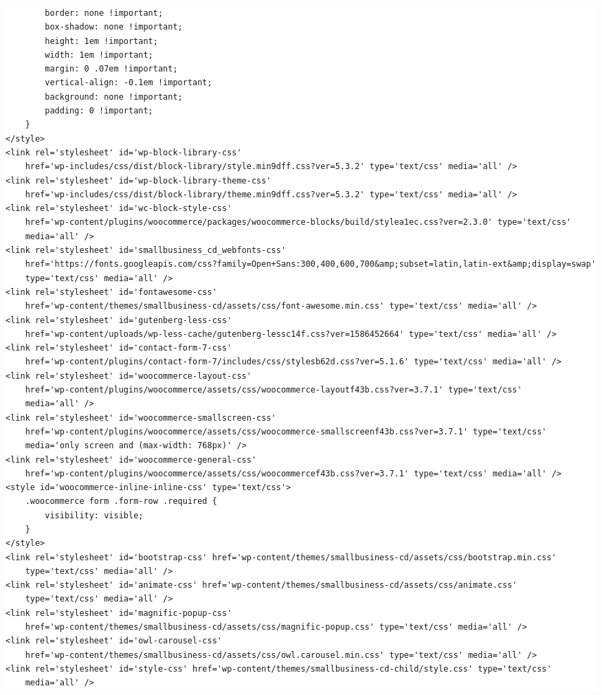 			border: none !important;
			box-shadow: none !important;
			height: 1em !important;
			width: 1em !important;
			margin: 0 .07em !important;
			vertical-align: -0.1em !important;
			background: none !important;
			padding: 0 !important;
		}
	</style>
	<link rel='stylesheet' id='wp-block-library-css'
		href='wp-includes/css/dist/block-library/style.min9dff.css?ver=5.3.2' type='text/css' media='all' />
	<link rel='stylesheet' id='wp-block-library-theme-css'
		href='wp-includes/css/dist/block-library/theme.min9dff.css?ver=5.3.2' type='text/css' media='all' />
	<link rel='stylesheet' id='wc-block-style-css'
		href='wp-content/plugins/woocommerce/packages/woocommerce-blocks/build/stylea1ec.css?ver=2.3.0' type='text/css'
		media='all' />
	<link rel='stylesheet' id='smallbusiness_cd_webfonts-css'
		href='https://fonts.googleapis.com/css?family=Open+Sans:300,400,600,700&amp;subset=latin,latin-ext&amp;display=swap'
		type='text/css' media='all' />
	<link rel='stylesheet' id='fontawesome-css'
		href='wp-content/themes/smallbusiness-cd/assets/css/font-awesome.min.css' type='text/css' media='all' />
	<link rel='stylesheet' id='gutenberg-less-css'
		href='wp-content/uploads/wp-less-cache/gutenberg-lessc14f.css?ver=1586452664' type='text/css' media='all' />
	<link rel='stylesheet' id='contact-form-7-css'
		href='wp-content/plugins/contact-form-7/includes/css/stylesb62d.css?ver=5.1.6' type='text/css' media='all' />
	<link rel='stylesheet' id='woocommerce-layout-css'
		href='wp-content/plugins/woocommerce/assets/css/woocommerce-layoutf43b.css?ver=3.7.1' type='text/css'
		media='all' />
	<link rel='stylesheet' id='woocommerce-smallscreen-css'
		href='wp-content/plugins/woocommerce/assets/css/woocommerce-smallscreenf43b.css?ver=3.7.1' type='text/css'
		media='only screen and (max-width: 768px)' />
	<link rel='stylesheet' id='woocommerce-general-css'
		href='wp-content/plugins/woocommerce/assets/css/woocommercef43b.css?ver=3.7.1' type='text/css' media='all' />
	<style id='woocommerce-inline-inline-css' type='text/css'>
		.woocommerce form .form-row .required {
			visibility: visible;
		}
	</style>
	<link rel='stylesheet' id='bootstrap-css' href='wp-content/themes/smallbusiness-cd/assets/css/bootstrap.min.css'
		type='text/css' media='all' />
	<link rel='stylesheet' id='animate-css' href='wp-content/themes/smallbusiness-cd/assets/css/animate.css'
		type='text/css' media='all' />
	<link rel='stylesheet' id='magnific-popup-css'
		href='wp-content/themes/smallbusiness-cd/assets/css/magnific-popup.css' type='text/css' media='all' />
	<link rel='stylesheet' id='owl-carousel-css'
		href='wp-content/themes/smallbusiness-cd/assets/css/owl.carousel.min.css' type='text/css' media='all' />
	<link rel='stylesheet' id='style-css' href='wp-content/themes/smallbusiness-cd-child/style.css' type='text/css'
		media='all' />